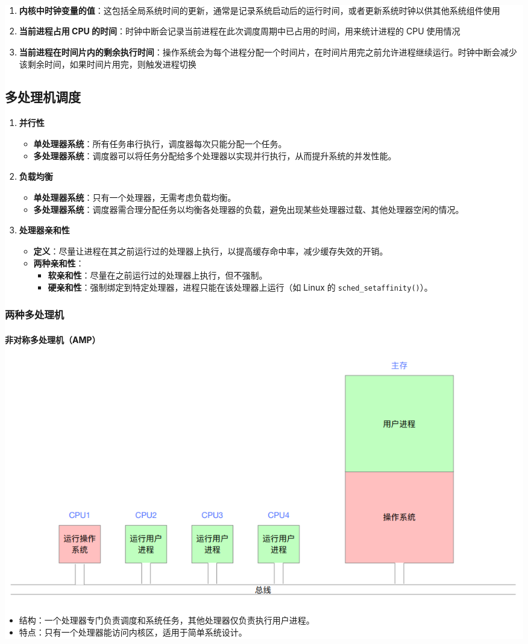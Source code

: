 1. **内核中时钟变量的值**：这包括全局系统时间的更新，通常是记录系统启动后的运行时间，或者更新系统时钟以供其他系统组件使用

2. **当前进程占用 CPU 的时间**：时钟中断会记录当前进程在此次调度周期中已占用的时间，用来统计进程的 CPU 使用情况

3. **当前进程在时间片内的剩余执行时间**：操作系统会为每个进程分配一个时间片，在时间片用完之前允许进程继续运行。时钟中断会减少该剩余时间，如果时间片用完，则触发进程切换

## 多处理机调度

1. **并行性**

   - **单处理器系统**：所有任务串行执行，调度器每次只能分配一个任务。
   - **多处理器系统**：调度器可以将任务分配给多个处理器以实现并行执行，从而提升系统的并发性能。

2. **负载均衡**

   - **单处理器系统**：只有一个处理器，无需考虑负载均衡。
   - **多处理器系统**：调度器需合理分配任务以均衡各处理器的负载，避免出现某些处理器过载、其他处理器空闲的情况。

3. **处理器亲和性**

   - **定义**：尽量让进程在其之前运行过的处理器上执行，以提高缓存命中率，减少缓存失效的开销。
   - **两种亲和性**：
     - **软亲和性**：尽量在之前运行过的处理器上执行，但不强制。
     - **硬亲和性**：强制绑定到特定处理器，进程只能在该处理器上运行（如 Linux 的 `sched_setaffinity()`）。

### 两种多处理机

#### 非对称多处理机（AMP）

![](images/Pasted%20image%2020241004003321.png)

- 结构：一个处理器专门负责调度和系统任务，其他处理器仅负责执行用户进程。
- 特点：只有一个处理器能访问内核区，适用于简单系统设计。
